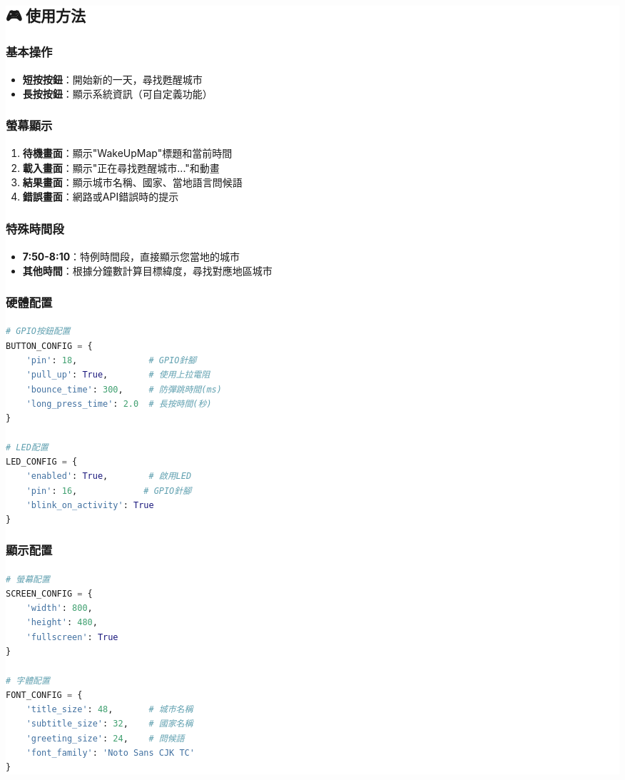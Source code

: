 
## 🎮 使用方法

### 基本操作
- **短按按鈕**：開始新的一天，尋找甦醒城市
- **長按按鈕**：顯示系統資訊（可自定義功能）

### 螢幕顯示
1. **待機畫面**：顯示"WakeUpMap"標題和當前時間
2. **載入畫面**：顯示"正在尋找甦醒城市..."和動畫
3. **結果畫面**：顯示城市名稱、國家、當地語言問候語
4. **錯誤畫面**：網路或API錯誤時的提示

### 特殊時間段
- **7:50-8:10**：特例時間段，直接顯示您當地的城市
- **其他時間**：根據分鐘數計算目標緯度，尋找對應地區城市


### 硬體配置
```python
# GPIO按鈕配置
BUTTON_CONFIG = {
    'pin': 18,              # GPIO針腳
    'pull_up': True,        # 使用上拉電阻
    'bounce_time': 300,     # 防彈跳時間(ms)
    'long_press_time': 2.0  # 長按時間(秒)
}

# LED配置
LED_CONFIG = {
    'enabled': True,        # 啟用LED
    'pin': 16,             # GPIO針腳
    'blink_on_activity': True
}
```

### 顯示配置
```python
# 螢幕配置
SCREEN_CONFIG = {
    'width': 800,
    'height': 480,
    'fullscreen': True
}

# 字體配置
FONT_CONFIG = {
    'title_size': 48,       # 城市名稱
    'subtitle_size': 32,    # 國家名稱
    'greeting_size': 24,    # 問候語
    'font_family': 'Noto Sans CJK TC'
}
```
